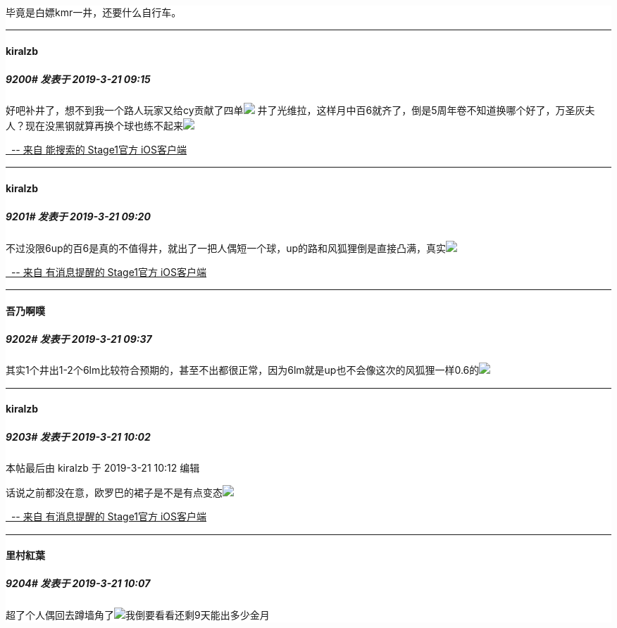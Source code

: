毕竟是白嫖kmr一井，还要什么自行车。


*****

####  kiralzb  
##### 9200#       发表于 2019-3-21 09:15


好吧补井了，想不到我一个路人玩家又给cy贡献了四单<img src="https://static.saraba1st.com/image/smiley/face2017/068.png" referrerpolicy="no-referrer">
井了光维拉，这样月中百6就齐了，倒是5周年卷不知道换哪个好了，万圣灰夫人？现在没黑钢就算再换个球也练不起来<img src="https://static.saraba1st.com/image/smiley/face2017/018.png" referrerpolicy="no-referrer">

[  -- 来自 能搜索的 Stage1官方 iOS客户端](https://itunes.apple.com/fi/app/saraba1st/id1221237470?mt=8)


*****

####  kiralzb  
##### 9201#       发表于 2019-3-21 09:20


不过没限6up的百6是真的不值得井，就出了一把人偶短一个球，up的路和风狐狸倒是直接凸满，真实<img src="https://static.saraba1st.com/image/smiley/face2017/068.png" referrerpolicy="no-referrer">

[  -- 来自 有消息提醒的 Stage1官方 iOS客户端](https://itunes.apple.com/fi/app/saraba1st/id1221237470?mt=8)


*****

####  吾乃啊噗  
##### 9202#       发表于 2019-3-21 09:37


其实1个井出1-2个6lm比较符合预期的，甚至不出都很正常，因为6lm就是up也不会像这次的风狐狸一样0.6的<img src="https://static.saraba1st.com/image/smiley/face2017/124.png" referrerpolicy="no-referrer">


*****

####  kiralzb  
##### 9203#       发表于 2019-3-21 10:02


 本帖最后由 kiralzb 于 2019-3-21 10:12 编辑 

话说之前都没在意，欧罗巴的裙子是不是有点变态<img src="https://static.saraba1st.com/image/smiley/face2017/045.png" referrerpolicy="no-referrer">

[  -- 来自 有消息提醒的 Stage1官方 iOS客户端](https://itunes.apple.com/fi/app/saraba1st/id1221237470?mt=8)


*****

####  里村紅葉  
##### 9204#       发表于 2019-3-21 10:07


超了个人偶回去蹲墙角了<img src="https://static.saraba1st.com/image/smiley/face2017/148.png" referrerpolicy="no-referrer">我倒要看看还剩9天能出多少金月
